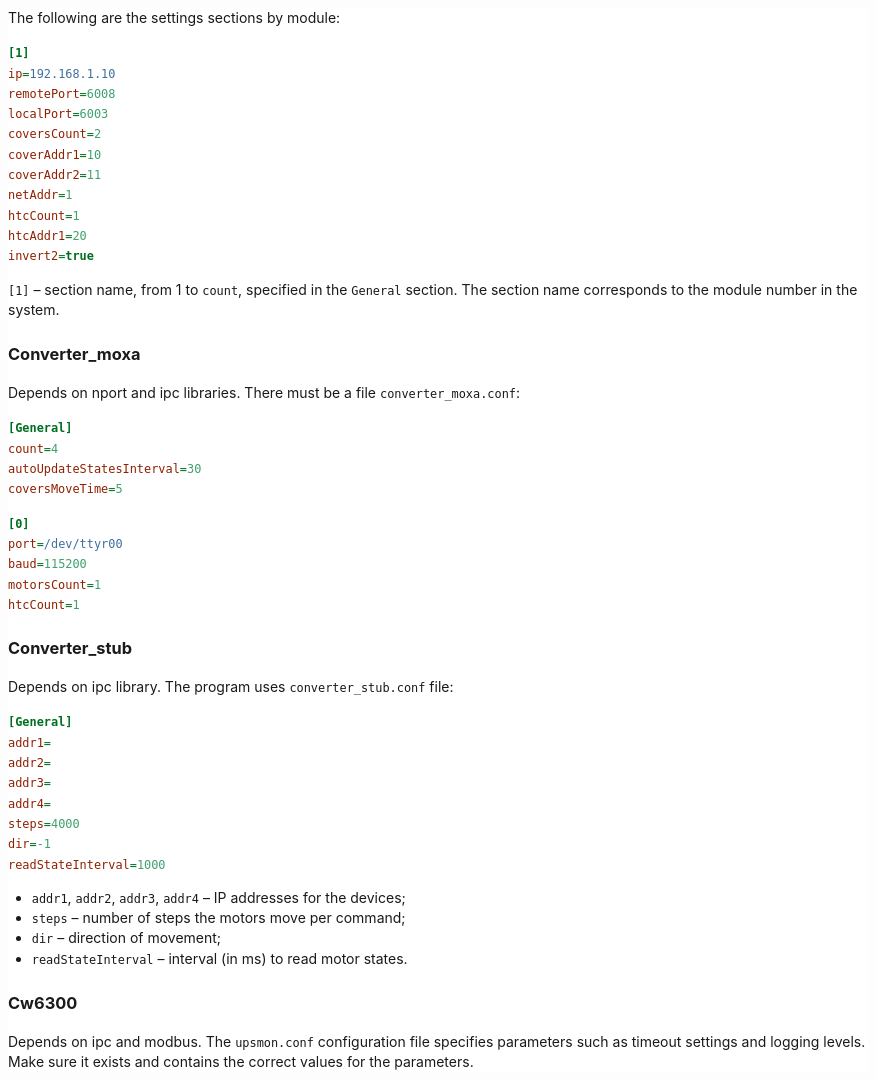The following are the settings sections by module:
```ini
[1]
ip=192.168.1.10
remotePort=6008
localPort=6003
coversCount=2
coverAddr1=10
coverAddr2=11
netAddr=1
htcCount=1
htcAddr1=20
invert2=true
```

`[1]` – section name, from 1 to `count`, specified in the `General` section. The section name corresponds to the module number in the system.

### Converter_moxa
Depends on nport and ipc libraries. There must be a file `converter_moxa.conf`:
```ini
[General]
count=4
autoUpdateStatesInterval=30
coversMoveTime=5
```
```ini
[0]
port=/dev/ttyr00
baud=115200
motorsCount=1
htcCount=1
```
### Converter_stub
Depends on ipc library. The program uses `converter_stub.conf` file:
```ini
[General]
addr1=
addr2=
addr3=
addr4=
steps=4000
dir=-1
readStateInterval=1000
```

- `addr1`, `addr2`, `addr3`, `addr4` – IP addresses for the devices;
- `steps` – number of steps the motors move per command;
- `dir` – direction of movement;
- `readStateInterval` – interval (in ms) to read motor states.

### Cw6300
Depends on ipc and modbus. The `upsmon.conf` configuration file specifies parameters such as timeout settings and logging levels. Make sure it exists and contains the correct values for the parameters.
